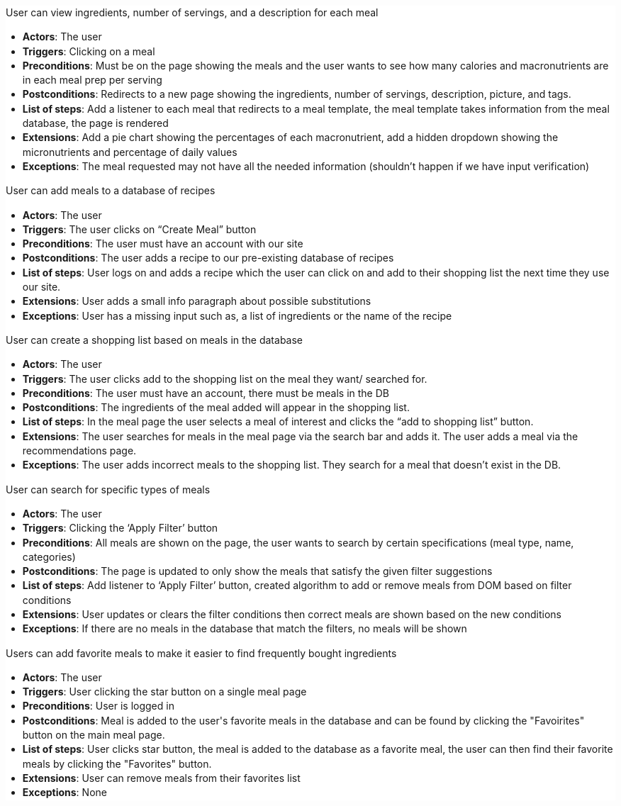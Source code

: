 User can view ingredients, number of servings, and a description for each meal 
- **Actors**: The user
- **Triggers**: Clicking on a meal
- **Preconditions**: Must be on the page showing the meals and the user wants to see how many calories and macronutrients are in each meal prep per serving
- **Postconditions**: Redirects to a new page showing the ingredients, number of servings, description, picture, and tags.
- **List of steps**: Add a listener to each meal that redirects to a meal template, the meal template takes information from the meal database, the page is rendered
- **Extensions**: Add a pie chart showing the percentages of each macronutrient, add a hidden dropdown showing the micronutrients and percentage of daily values
- **Exceptions**: The meal requested may not have all the needed information (shouldn’t happen if we have input verification)

User can add meals to a database of recipes 
- **Actors**: The user
- **Triggers**: The user clicks on “Create Meal” button 
- **Preconditions**: The user must have an account with our site
- **Postconditions**: The user adds a recipe to our pre-existing database of recipes
- **List of steps**: User logs on and adds a recipe which the user can click on and add to their shopping list the next time they use our site.
- **Extensions**: User adds a small info paragraph about possible substitutions
- **Exceptions**: User has a missing input such as, a list of ingredients or the name of the recipe

User can create a shopping list based on meals in the database
- **Actors**: The user
- **Triggers**: The user clicks add to the shopping list on the meal they want/ searched for.
- **Preconditions**: The user must have an account, there must be meals in the DB
- **Postconditions**: The ingredients of the meal added will appear in the shopping list.
- **List of steps**: In the meal page the user selects a meal of interest and clicks the “add to shopping list” button.
- **Extensions**: The user searches for  meals in the meal page via the search bar and adds it. The user adds a meal via the recommendations page. 
- **Exceptions**: The user adds incorrect meals to the shopping list. They search for a meal that doesn’t exist in the DB.

User can search for specific types of meals 
- **Actors**: The user
- **Triggers**: Clicking the ‘Apply Filter’ button
- **Preconditions**: All meals are shown on the page, the user wants to search by certain specifications (meal type, name, categories)
- **Postconditions**: The page is updated to only show the meals that satisfy the given filter suggestions
- **List of steps**: Add listener to ‘Apply Filter’ button, created algorithm to add or remove meals from DOM based on filter conditions
- **Extensions**: User updates or clears the filter conditions then correct meals are shown based on the new conditions
- **Exceptions**: If there are no meals in the database that match the filters, no meals will be shown

Users can add favorite meals to make it easier to find frequently bought ingredients
- **Actors**: The user
- **Triggers**: User clicking the star button on a single meal page
- **Preconditions**: User is logged in
- **Postconditions**: Meal is added to the user's favorite meals in the database and can be found by clicking the "Favoirites" button on the main meal page.
- **List of steps**: User clicks star button, the meal is added to the database as a favorite meal, the user can then find their favorite meals by clicking the "Favorites" button.
- **Extensions**: User can remove meals from their favorites list
- **Exceptions**: None
